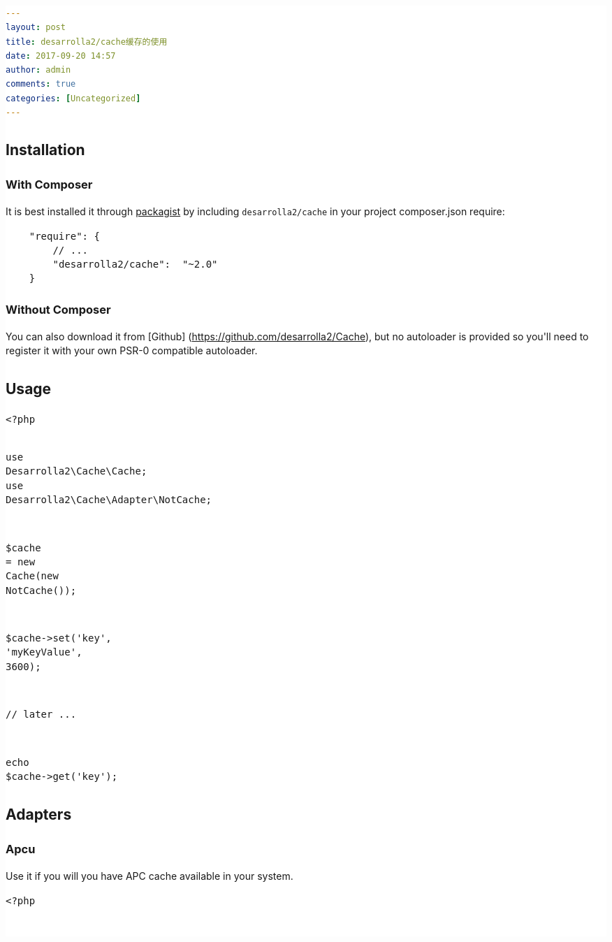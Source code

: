 ```yaml
---
layout: post
title: desarrolla2/cache缓存的使用
date: 2017-09-20 14:57
author: admin
comments: true
categories: [Uncategorized]
---
```

<h2>Installation</h2>
<h3><a id="user-content-with-composer" class="anchor" href="https://packagist.org/packages/desarrolla2/cache#user-content-with-composer" rel="nofollow noopener external"></a>With Composer</h3>
It is best installed it through <a href="http://packagist.org/packages/desarrolla2/cache" rel="nofollow noopener external">packagist</a> by including <code>desarrolla2/cache</code> in your project composer.json require:
<pre>    <span class="pl-s"><span class="pl-pds">"</span>require<span class="pl-pds">"</span></span>: {
        <span class="pl-ii">//</span> <span class="pl-ii">...</span>
        <span class="pl-s"><span class="pl-pds">"</span>desarrolla2/cache<span class="pl-pds">"</span></span>:  <span class="pl-s"><span class="pl-pds">"</span>~2.0<span class="pl-pds">"</span></span>
    }</pre>
<h3><a id="user-content-without-composer" class="anchor" href="https://packagist.org/packages/desarrolla2/cache#user-content-without-composer" rel="nofollow noopener external"></a>Without Composer</h3>
You can also download it from [Github] (<a href="https://github.com/desarrolla2/Cache" rel="nofollow noopener external">https://github.com/desarrolla2/Cache</a>), but no autoloader is provided so you'll need to register it with your own PSR-0 compatible autoloader.
<h2><a id="user-content-usage" class="anchor" href="https://packagist.org/packages/desarrolla2/cache#user-content-usage" rel="nofollow noopener external"></a>Usage</h2>
<pre><span class="pl-pse">&lt;?php</span>

<span class="pl-s1"><span class="pl-k">use</span> <span class="pl-c1">Desarrolla2\Cache\Cache</span>;</span>
<span class="pl-s1"><span class="pl-k">use</span> <span class="pl-c1">Desarrolla2\Cache\Adapter\NotCache</span>;</span>

<span class="pl-s1"><span class="pl-smi">$cache</span> <span class="pl-k">=</span> <span class="pl-k">new</span> <span class="pl-c1">Cache</span>(<span class="pl-k">new</span> <span class="pl-c1">NotCache</span>());</span>

<span class="pl-s1"><span class="pl-smi">$cache</span><span class="pl-k">-&gt;</span>set(<span class="pl-s"><span class="pl-pds">'</span>key<span class="pl-pds">'</span></span>, <span class="pl-s"><span class="pl-pds">'</span>myKeyValue<span class="pl-pds">'</span></span>, <span class="pl-c1">3600</span>);</span>

<span class="pl-s1"><span class="pl-c">// later ...</span></span>

<span class="pl-s1"><span class="pl-c1">echo</span> <span class="pl-smi">$cache</span><span class="pl-k">-&gt;</span>get(<span class="pl-s"><span class="pl-pds">'</span>key<span class="pl-pds">'</span></span>);</span>
</pre>
<h2><a id="user-content-adapters" class="anchor" href="https://packagist.org/packages/desarrolla2/cache#user-content-adapters" rel="nofollow noopener external"></a>Adapters</h2>
<h3><a id="user-content-apcu" class="anchor" href="https://packagist.org/packages/desarrolla2/cache#user-content-apcu" rel="nofollow noopener external"></a>Apcu</h3>
Use it if you will you have APC cache available in your system.
<pre><span class="pl-pse">&lt;?php</span>
    